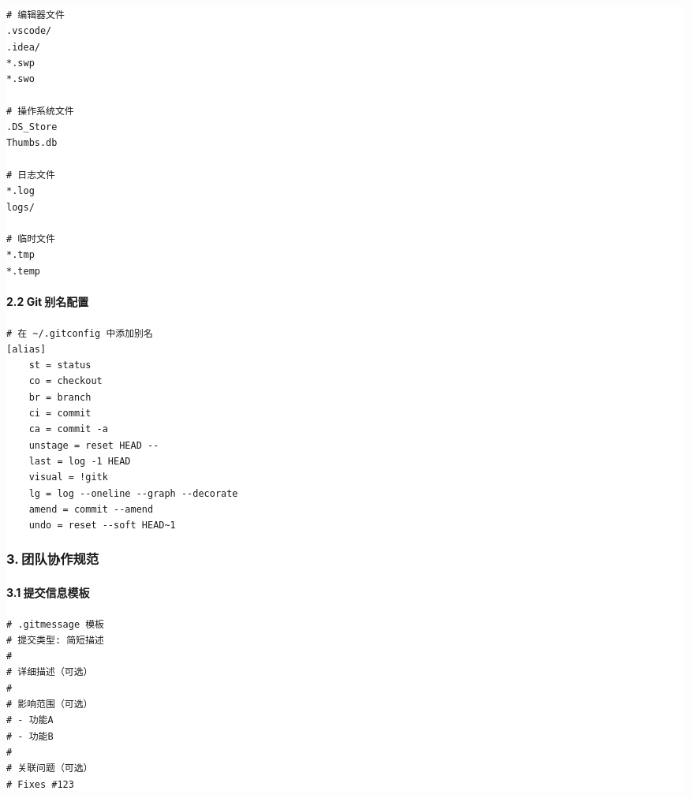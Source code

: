 ```shell
# 编辑器文件
.vscode/
.idea/
*.swp
*.swo

# 操作系统文件
.DS_Store
Thumbs.db

# 日志文件
*.log
logs/

# 临时文件
*.tmp
*.temp
```

#### 2.2 Git 别名配置

```shell
# 在 ~/.gitconfig 中添加别名
[alias]
    st = status
    co = checkout
    br = branch
    ci = commit
    ca = commit -a
    unstage = reset HEAD --
    last = log -1 HEAD
    visual = !gitk
    lg = log --oneline --graph --decorate
    amend = commit --amend
    undo = reset --soft HEAD~1
```

### 3. 团队协作规范

#### 3.1 提交信息模板

```shell
# .gitmessage 模板
# 提交类型: 简短描述
#
# 详细描述（可选）
#
# 影响范围（可选）
# - 功能A
# - 功能B
#
# 关联问题（可选）
# Fixes #123
```
